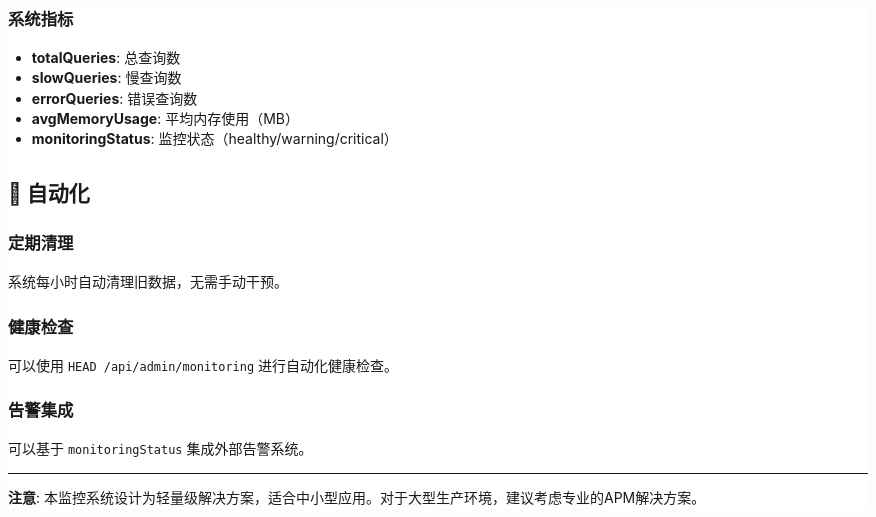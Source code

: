 ### 系统指标
- **totalQueries**: 总查询数
- **slowQueries**: 慢查询数
- **errorQueries**: 错误查询数
- **avgMemoryUsage**: 平均内存使用（MB）
- **monitoringStatus**: 监控状态（healthy/warning/critical）

## 🔄 自动化

### 定期清理
系统每小时自动清理旧数据，无需手动干预。

### 健康检查
可以使用 `HEAD /api/admin/monitoring` 进行自动化健康检查。

### 告警集成
可以基于 `monitoringStatus` 集成外部告警系统。

---

**注意**: 本监控系统设计为轻量级解决方案，适合中小型应用。对于大型生产环境，建议考虑专业的APM解决方案。
